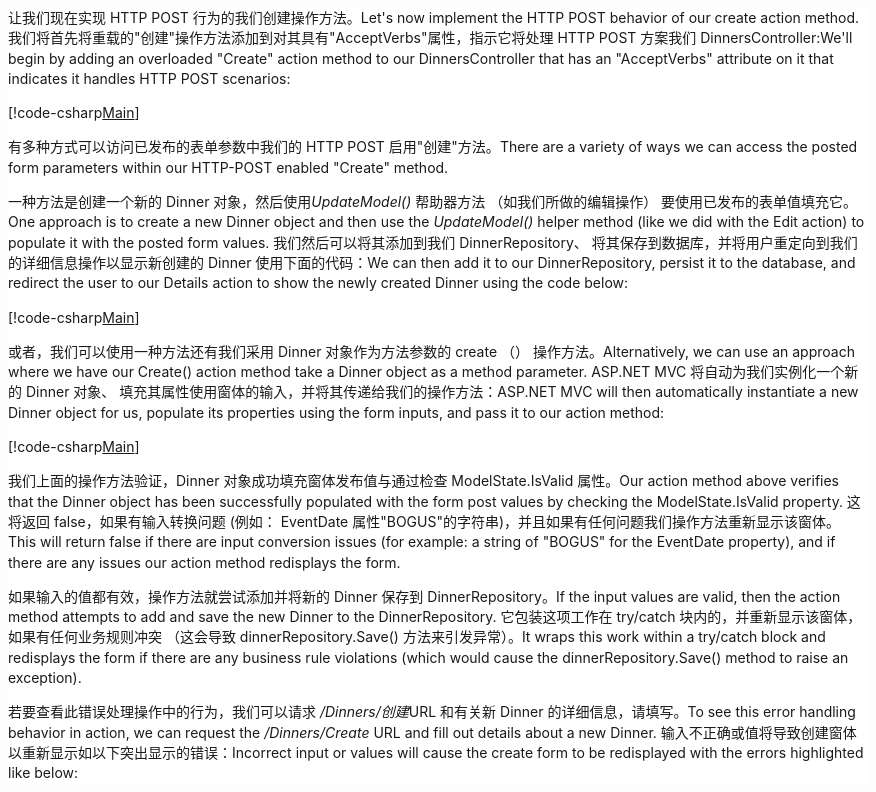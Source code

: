 <span data-ttu-id="7a37b-288">让我们现在实现 HTTP POST 行为的我们创建操作方法。</span><span class="sxs-lookup"><span data-stu-id="7a37b-288">Let's now implement the HTTP POST behavior of our create action method.</span></span> <span data-ttu-id="7a37b-289">我们将首先将重载的"创建"操作方法添加到对其具有"AcceptVerbs"属性，指示它将处理 HTTP POST 方案我们 DinnersController:</span><span class="sxs-lookup"><span data-stu-id="7a37b-289">We'll begin by adding an overloaded "Create" action method to our DinnersController that has an "AcceptVerbs" attribute on it that indicates it handles HTTP POST scenarios:</span></span>

[!code-csharp[Main](provide-crud-create-read-update-delete-data-form-entry-support/samples/sample25.cs)]

<span data-ttu-id="7a37b-290">有多种方式可以访问已发布的表单参数中我们的 HTTP POST 启用"创建"方法。</span><span class="sxs-lookup"><span data-stu-id="7a37b-290">There are a variety of ways we can access the posted form parameters within our HTTP-POST enabled "Create" method.</span></span>

<span data-ttu-id="7a37b-291">一种方法是创建一个新的 Dinner 对象，然后使用*UpdateModel()* 帮助器方法 （如我们所做的编辑操作） 要使用已发布的表单值填充它。</span><span class="sxs-lookup"><span data-stu-id="7a37b-291">One approach is to create a new Dinner object and then use the *UpdateModel()* helper method (like we did with the Edit action) to populate it with the posted form values.</span></span> <span data-ttu-id="7a37b-292">我们然后可以将其添加到我们 DinnerRepository、 将其保存到数据库，并将用户重定向到我们的详细信息操作以显示新创建的 Dinner 使用下面的代码：</span><span class="sxs-lookup"><span data-stu-id="7a37b-292">We can then add it to our DinnerRepository, persist it to the database, and redirect the user to our Details action to show the newly created Dinner using the code below:</span></span>

[!code-csharp[Main](provide-crud-create-read-update-delete-data-form-entry-support/samples/sample26.cs)]

<span data-ttu-id="7a37b-293">或者，我们可以使用一种方法还有我们采用 Dinner 对象作为方法参数的 create （） 操作方法。</span><span class="sxs-lookup"><span data-stu-id="7a37b-293">Alternatively, we can use an approach where we have our Create() action method take a Dinner object as a method parameter.</span></span> <span data-ttu-id="7a37b-294">ASP.NET MVC 将自动为我们实例化一个新的 Dinner 对象、 填充其属性使用窗体的输入，并将其传递给我们的操作方法：</span><span class="sxs-lookup"><span data-stu-id="7a37b-294">ASP.NET MVC will then automatically instantiate a new Dinner object for us, populate its properties using the form inputs, and pass it to our action method:</span></span>

[!code-csharp[Main](provide-crud-create-read-update-delete-data-form-entry-support/samples/sample27.cs)]

<span data-ttu-id="7a37b-295">我们上面的操作方法验证，Dinner 对象成功填充窗体发布值与通过检查 ModelState.IsValid 属性。</span><span class="sxs-lookup"><span data-stu-id="7a37b-295">Our action method above verifies that the Dinner object has been successfully populated with the form post values by checking the ModelState.IsValid property.</span></span> <span data-ttu-id="7a37b-296">这将返回 false，如果有输入转换问题 (例如： EventDate 属性"BOGUS"的字符串)，并且如果有任何问题我们操作方法重新显示该窗体。</span><span class="sxs-lookup"><span data-stu-id="7a37b-296">This will return false if there are input conversion issues (for example: a string of "BOGUS" for the EventDate property), and if there are any issues our action method redisplays the form.</span></span>

<span data-ttu-id="7a37b-297">如果输入的值都有效，操作方法就尝试添加并将新的 Dinner 保存到 DinnerRepository。</span><span class="sxs-lookup"><span data-stu-id="7a37b-297">If the input values are valid, then the action method attempts to add and save the new Dinner to the DinnerRepository.</span></span> <span data-ttu-id="7a37b-298">它包装这项工作在 try/catch 块内的，并重新显示该窗体，如果有任何业务规则冲突 （这会导致 dinnerRepository.Save() 方法来引发异常）。</span><span class="sxs-lookup"><span data-stu-id="7a37b-298">It wraps this work within a try/catch block and redisplays the form if there are any business rule violations (which would cause the dinnerRepository.Save() method to raise an exception).</span></span>

<span data-ttu-id="7a37b-299">若要查看此错误处理操作中的行为，我们可以请求 */Dinners/创建*URL 和有关新 Dinner 的详细信息，请填写。</span><span class="sxs-lookup"><span data-stu-id="7a37b-299">To see this error handling behavior in action, we can request the */Dinners/Create* URL and fill out details about a new Dinner.</span></span> <span data-ttu-id="7a37b-300">输入不正确或值将导致创建窗体以重新显示如以下突出显示的错误：</span><span class="sxs-lookup"><span data-stu-id="7a37b-300">Incorrect input or values will cause the create form to be redisplayed with the errors highlighted like below:</span></span>
